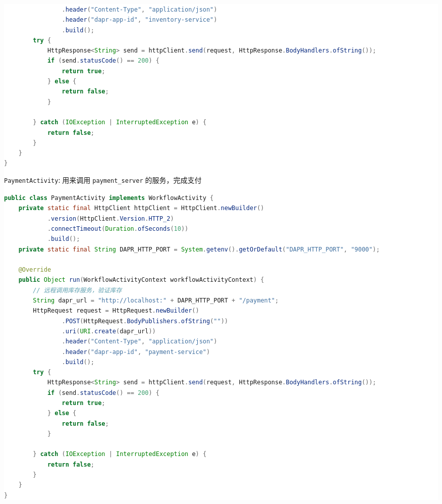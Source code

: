 ```java
                .header("Content-Type", "application/json")
                .header("dapr-app-id", "inventory-service")
                .build();
        try {
            HttpResponse<String> send = httpClient.send(request, HttpResponse.BodyHandlers.ofString());
            if (send.statusCode() == 200) {
                return true;
            } else {
                return false;
            }

        } catch (IOException | InterruptedException e) {
            return false;
        }
    }
}
```

`PaymentActivity`: 用来调用 `payment_server` 的服务，完成支付

```java
public class PaymentActivity implements WorkflowActivity {
    private static final HttpClient httpClient = HttpClient.newBuilder()
            .version(HttpClient.Version.HTTP_2)
            .connectTimeout(Duration.ofSeconds(10))
            .build();
    private static final String DAPR_HTTP_PORT = System.getenv().getOrDefault("DAPR_HTTP_PORT", "9000");

    @Override
    public Object run(WorkflowActivityContext workflowActivityContext) {
        // 远程调用库存服务，验证库存
        String dapr_url = "http://localhost:" + DAPR_HTTP_PORT + "/payment";
        HttpRequest request = HttpRequest.newBuilder()
                .POST(HttpRequest.BodyPublishers.ofString(""))
                .uri(URI.create(dapr_url))
                .header("Content-Type", "application/json")
                .header("dapr-app-id", "payment-service")
                .build();
        try {
            HttpResponse<String> send = httpClient.send(request, HttpResponse.BodyHandlers.ofString());
            if (send.statusCode() == 200) {
                return true;
            } else {
                return false;
            }

        } catch (IOException | InterruptedException e) {
            return false;
        }
    }
}
```
